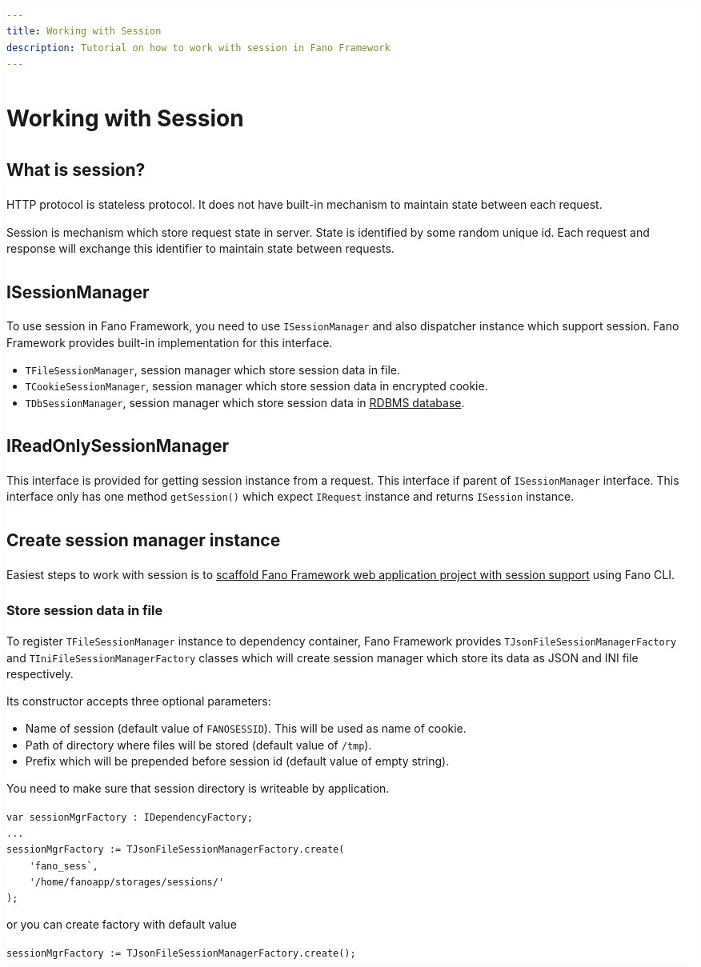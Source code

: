 ```yaml
---
title: Working with Session
description: Tutorial on how to work with session in Fano Framework
---
```


<h1 class="major">Working with Session</h1>

## What is session?

HTTP protocol is stateless protocol. It does not have built-in mechanism to maintain
state between each request.

Session is mechanism which store request state in server. State is identified by some
random unique id. Each request and response will exchange this identifier to maintain
state between requests.

## ISessionManager

To use session in Fano Framework, you need to use `ISessionManager` and also dispatcher instance which support session. Fano Framework provides built-in implementation for this interface.

- `TFileSessionManager`, session manager which store session data in file.
- `TCookieSessionManager`, session manager which store session data in encrypted cookie.
- `TDbSessionManager`, session manager which store session data in [RDBMS database](/database).

## IReadOnlySessionManager

This interface is provided for getting session instance from a request. This interface if parent of `ISessionManager` interface. This interface only has one method `getSession()` which expect `IRequest` instance and returns `ISession` instance.

## Create session manager instance

Easiest steps to work with session is to [scaffold Fano Framework web application project with session support](/scaffolding-with-fano-cli#add-session-support) using Fano CLI.

### Store session data in file

To register `TFileSessionManager` instance to dependency container, Fano Framework provides `TJsonFileSessionManagerFactory` and `TIniFileSessionManagerFactory` classes which will create session manager which store its data as JSON and INI file respectively.

Its constructor accepts three optional parameters:

- Name of session (default value of `FANOSESSID`). This will be used as name of cookie.
- Path of directory where files will be stored (default value of `/tmp`).
- Prefix which will be prepended before session id (default value of empty string).

You need to make sure that session directory is writeable by application.

```
var sessionMgrFactory : IDependencyFactory;
...
sessionMgrFactory := TJsonFileSessionManagerFactory.create(
    'fano_sess`,
    '/home/fanoapp/storages/sessions/'
);
```
or you can create factory with default value
```
sessionMgrFactory := TJsonFileSessionManagerFactory.create();
```
